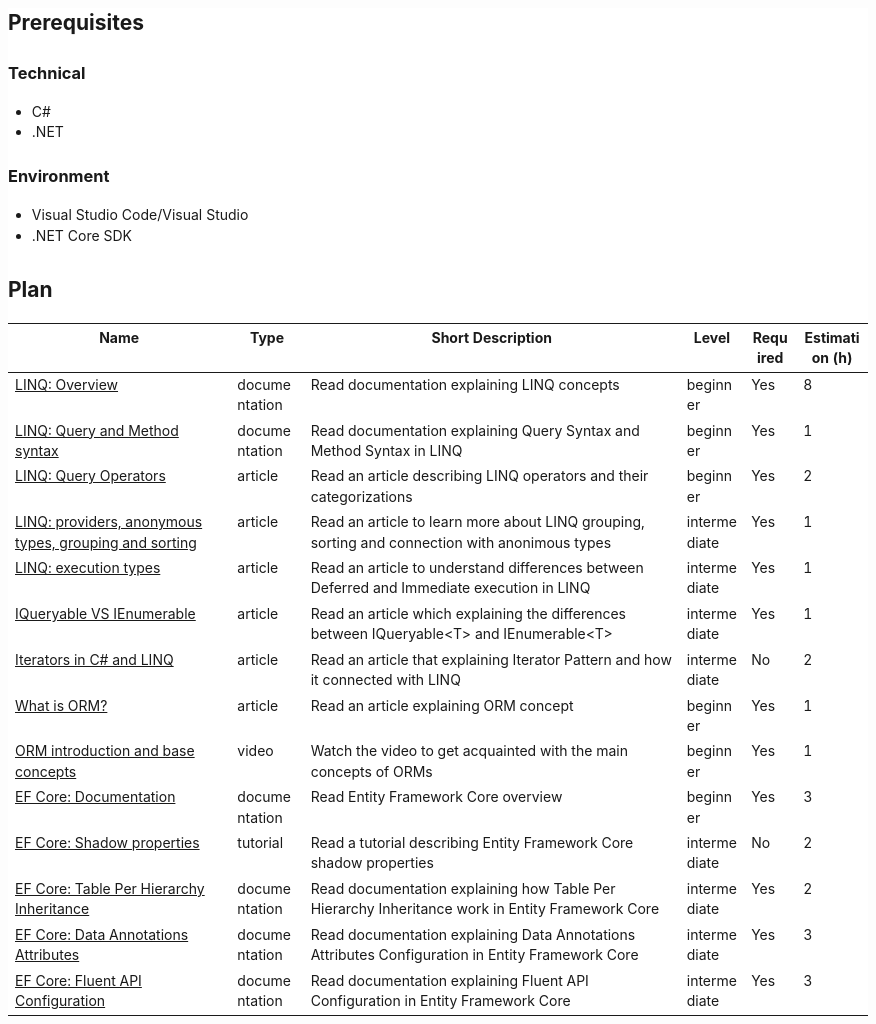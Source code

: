 ## Prerequisites

### Technical

* C#
* .NET

### Environment

* Visual Studio Code/Visual Studio
* .NET Core SDK

## Plan

| Name                                                                                                                                                                       | Type          | Short Description                                                                                              | Level        | Required | Estimation (h) |
|----------------------------------------------------------------------------------------------------------------------------------------------------------------------------|---------------|----------------------------------------------------------------------------------------------------------------|--------------|----------|----------------|
| [LINQ: Overview](https://docs.microsoft.com/en-us/dotnet/csharp/programming-guide/concepts/linq/index)                                                                     | documentation | Read documentation explaining LINQ concepts                                                                    | beginner     | Yes      | 8              |
| [LINQ: Query and Method syntax](https://docs.microsoft.com/en-us/dotnet/csharp/programming-guide/concepts/linq/query-syntax-and-method-syntax-in-linq)                     | documentation | Read documentation explaining Query Syntax and Method Syntax in LINQ                                           | beginner     | Yes      | 1              |
| [LINQ: Query Operators](https://www.tutorialspoint.com/linq/linq_query_operators.htm)                                                                                      | article       | Read an article describing LINQ operators and their categorizations                                            | beginner     | Yes      | 2              |
| [LINQ: providers, anonymous types, grouping and sorting](https://www.ict.social/csharp/collections-and-linq/linq-providers-anonymous-types-grouping-and-sorting-in-csharp) | article       | Read an article to learn more about LINQ grouping, sorting and connection with anonimous types                 | intermediate | Yes      | 1              |
| [LINQ: execution types](https://dotnettutorials.net/lesson/deferred-execution-vs-immediate-execution-in-linq/)                                                             | article       | Read an article to understand differences between Deferred and Immediate execution in LINQ                     | intermediate | Yes      | 1              |
| [IQueryable VS IEnumerable](https://stackoverflow.com/questions/252785/what-is-the-difference-between-iqueryablet-and-ienumerablet)                                        | article       | Read an article which explaining the differences between IQueryable\<T\> and IEnumerable\<T\>                  | intermediate | Yes      | 1              |
| [Iterators in C# and LINQ](https://www.codeproject.com/Tips/359873/Csharp-Iterator-Pattern-demystified)                                                                    | article       | Read an article that explaining Iterator Pattern and how it connected with LINQ                                | intermediate | No       | 2              |
| [What is ORM?](https://stackoverflow.com/questions/1279613/what-is-an-orm-and-where-can-i-learn-more-about-it/1279678#1279678)                                             | article       | Read an article explaining ORM concept                                                                         | beginner     | Yes      | 1              |
| [ORM introduction and base concepts](https://www.youtube.com/watch?v=dHQ-I7kr_SY)                                                                                          | video         | Watch the video to get acquainted with the main concepts of ORMs                                               | beginner     | Yes      | 1              |
| [EF Core: Documentation](https://docs.microsoft.com/en-us/ef/core/)                                                                                                        | documentation | Read Entity Framework Core overview                                                                            | beginner     | Yes      | 3              |
| [EF Core: Shadow properties](https://www.entityframeworktutorial.net/efcore/shadow-property.aspx/)                                                                         | tutorial      | Read a tutorial describing Entity Framework Core shadow properties                                             | intermediate | No       | 2              |
| [EF Core: Table Per Hierarchy Inheritance](https://www.learnentityframeworkcore.com/inheritance/table-per-hierarchy)                                                       | documentation | Read documentation explaining how Table Per Hierarchy Inheritance work in Entity Framework Core                | intermediate | Yes      | 2              |
| [EF Core: Data Annotations Attributes](https://www.learnentityframeworkcore.com/configuration/data-annotation-attributes)                                                  | documentation | Read documentation explaining Data Annotations Attributes Configuration in Entity Framework Core               | intermediate | Yes      | 3              |
| [EF Core: Fluent API Configuration](https://www.learnentityframeworkcore.com/configuration/fluent-api)                                                                     | documentation | Read documentation explaining Fluent API Configuration in Entity Framework Core                                | intermediate | Yes      | 3              |